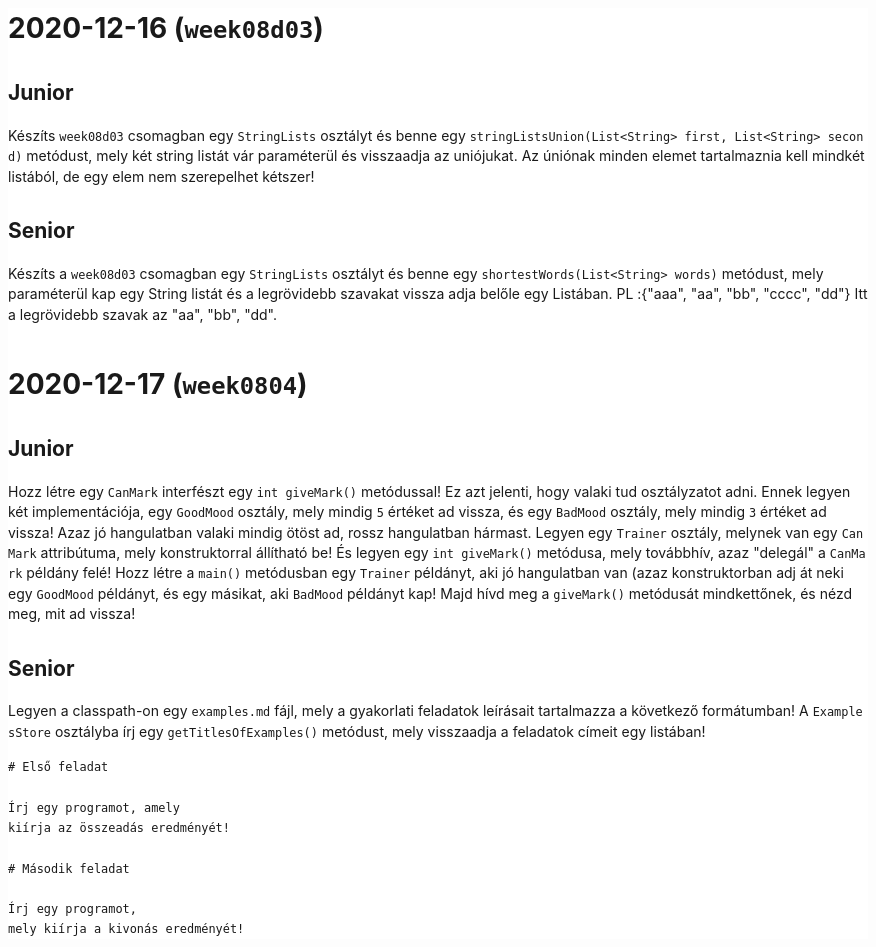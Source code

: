 # 2020-12-16 (`week08d03`)

## Junior
Készíts `week08d03` csomagban egy `StringLists` osztályt és benne egy `stringListsUnion(List<String> first, List<String> second)` metódust, mely két string listát vár paraméterül és visszaadja az uniójukat. Az úniónak minden elemet tartalmaznia kell mindkét listából, de egy elem nem szerepelhet kétszer!

## Senior
Készíts a `week08d03` csomagban egy `StringLists` osztályt és benne egy `shortestWords(List<String> words)` metódust, mely paraméterül kap egy String listát és a legrövidebb szavakat vissza adja belőle egy Listában. PL :{"aaa", "aa", "bb", "cccc", "dd"} Itt a legrövidebb szavak az "aa", "bb", "dd".

# 2020-12-17 (`week0804`)

## Junior

Hozz létre egy `CanMark` interfészt egy `int giveMark()` metódussal! Ez azt jelenti, hogy valaki
tud osztályzatot adni. Ennek legyen két implementációja, egy `GoodMood`
osztály, mely mindig `5` értéket ad vissza, és egy `BadMood` osztály, mely mindig `3` értéket ad vissza!
Azaz jó hangulatban valaki mindig ötöst ad, rossz hangulatban hármast.
Legyen egy `Trainer` osztály, melynek van egy `CanMark` attribútuma, mely konstruktorral állítható be! És
legyen egy `int giveMark()` metódusa, mely továbbhív, azaz "delegál" a `CanMark` példány felé!
Hozz létre a `main()` metódusban egy `Trainer` példányt, aki jó hangulatban van (azaz konstruktorban 
adj át neki egy `GoodMood` példányt, és egy másikat, aki `BadMood` példányt kap! Majd hívd meg
a `giveMark()` metódusát mindkettőnek, és nézd meg, mit ad vissza!

## Senior

Legyen a classpath-on egy `examples.md` fájl, mely a gyakorlati feladatok leírásait tartalmazza
a következő formátumban! A `ExamplesStore` osztályba írj egy `getTitlesOfExamples()`
metódust, mely visszaadja a feladatok címeit egy listában! 

```
# Első feladat

Írj egy programot, amely
kiírja az összeadás eredményét!

# Második feladat

Írj egy programot,
mely kiírja a kivonás eredményét!
```
